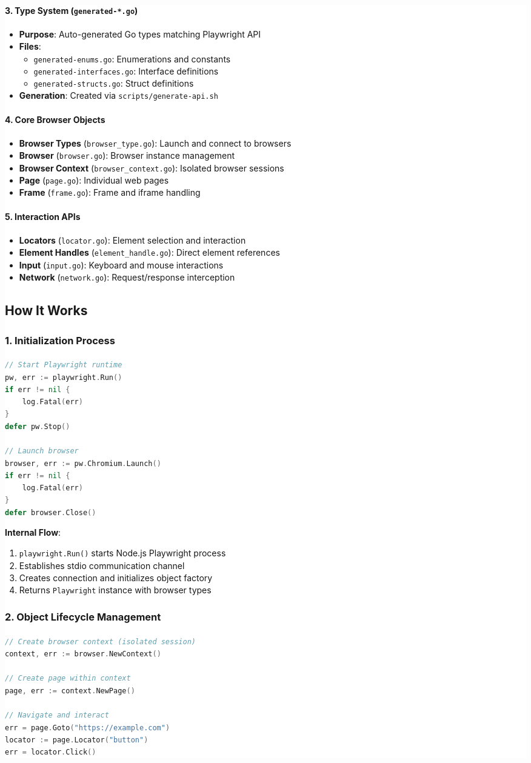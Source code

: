 #### 3. **Type System** (`generated-*.go`)
- **Purpose**: Auto-generated Go types matching Playwright API
- **Files**:
  - `generated-enums.go`: Enumerations and constants
  - `generated-interfaces.go`: Interface definitions
  - `generated-structs.go`: Struct definitions
- **Generation**: Created via `scripts/generate-api.sh`

#### 4. **Core Browser Objects**
- **Browser Types** (`browser_type.go`): Launch and connect to browsers
- **Browser** (`browser.go`): Browser instance management
- **Browser Context** (`browser_context.go`): Isolated browser sessions
- **Page** (`page.go`): Individual web pages
- **Frame** (`frame.go`): Frame and iframe handling

#### 5. **Interaction APIs**
- **Locators** (`locator.go`): Element selection and interaction
- **Element Handles** (`element_handle.go`): Direct element references
- **Input** (`input.go`): Keyboard and mouse interactions
- **Network** (`network.go`): Request/response interception

## How It Works

### 1. **Initialization Process**
```go
// Start Playwright runtime
pw, err := playwright.Run()
if err != nil {
    log.Fatal(err)
}
defer pw.Stop()

// Launch browser
browser, err := pw.Chromium.Launch()
if err != nil {
    log.Fatal(err)
}
defer browser.Close()
```

**Internal Flow**:
1. `playwright.Run()` starts Node.js Playwright process
2. Establishes stdio communication channel
3. Creates connection and initializes object factory
4. Returns `Playwright` instance with browser types

### 2. **Object Lifecycle Management**
```go
// Create browser context (isolated session)
context, err := browser.NewContext()

// Create page within context
page, err := context.NewPage()

// Navigate and interact
err = page.Goto("https://example.com")
locator := page.Locator("button")
err = locator.Click()
```
